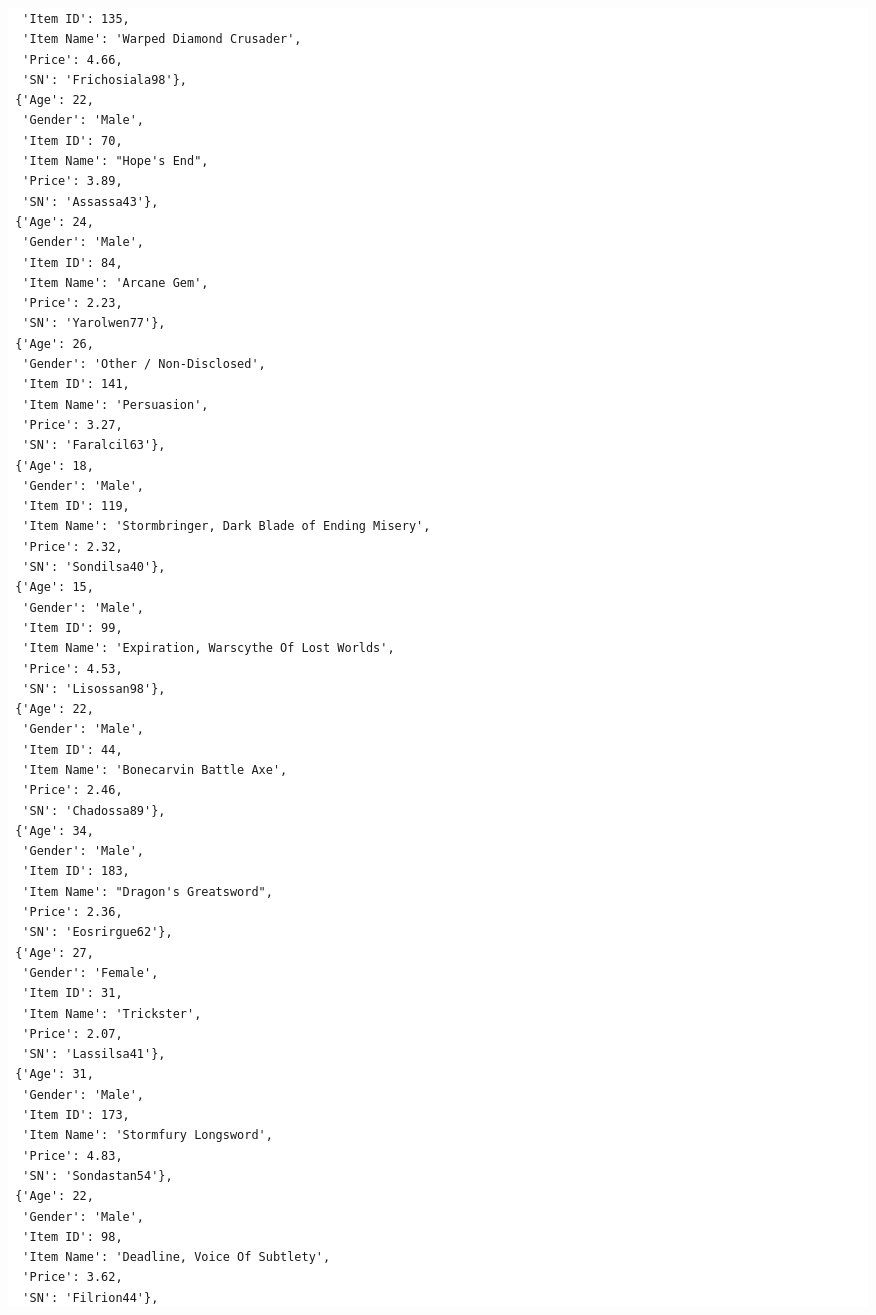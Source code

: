       'Item ID': 135,
      'Item Name': 'Warped Diamond Crusader',
      'Price': 4.66,
      'SN': 'Frichosiala98'},
     {'Age': 22,
      'Gender': 'Male',
      'Item ID': 70,
      'Item Name': "Hope's End",
      'Price': 3.89,
      'SN': 'Assassa43'},
     {'Age': 24,
      'Gender': 'Male',
      'Item ID': 84,
      'Item Name': 'Arcane Gem',
      'Price': 2.23,
      'SN': 'Yarolwen77'},
     {'Age': 26,
      'Gender': 'Other / Non-Disclosed',
      'Item ID': 141,
      'Item Name': 'Persuasion',
      'Price': 3.27,
      'SN': 'Faralcil63'},
     {'Age': 18,
      'Gender': 'Male',
      'Item ID': 119,
      'Item Name': 'Stormbringer, Dark Blade of Ending Misery',
      'Price': 2.32,
      'SN': 'Sondilsa40'},
     {'Age': 15,
      'Gender': 'Male',
      'Item ID': 99,
      'Item Name': 'Expiration, Warscythe Of Lost Worlds',
      'Price': 4.53,
      'SN': 'Lisossan98'},
     {'Age': 22,
      'Gender': 'Male',
      'Item ID': 44,
      'Item Name': 'Bonecarvin Battle Axe',
      'Price': 2.46,
      'SN': 'Chadossa89'},
     {'Age': 34,
      'Gender': 'Male',
      'Item ID': 183,
      'Item Name': "Dragon's Greatsword",
      'Price': 2.36,
      'SN': 'Eosrirgue62'},
     {'Age': 27,
      'Gender': 'Female',
      'Item ID': 31,
      'Item Name': 'Trickster',
      'Price': 2.07,
      'SN': 'Lassilsa41'},
     {'Age': 31,
      'Gender': 'Male',
      'Item ID': 173,
      'Item Name': 'Stormfury Longsword',
      'Price': 4.83,
      'SN': 'Sondastan54'},
     {'Age': 22,
      'Gender': 'Male',
      'Item ID': 98,
      'Item Name': 'Deadline, Voice Of Subtlety',
      'Price': 3.62,
      'SN': 'Filrion44'},